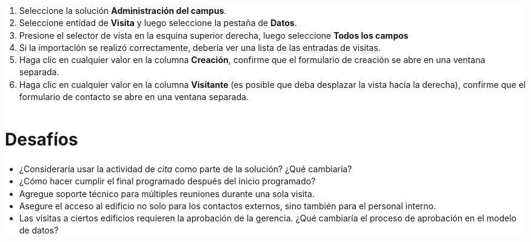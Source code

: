 1. Seleccione la solución **Administración del campus**.
2. Seleccione entidad de **Visita** y luego seleccione la pestaña de **Datos**.
3. Presione el selector de vista en la esquina superior derecha, luego seleccione **Todos los campos**
4. Si la importación se realizó correctamente, debería ver una lista de las entradas de visitas.
5. Haga clic en cualquier valor en la columna **Creación**, confirme que el formulario de creación se abre en una ventana separada.
6. Haga clic en cualquier valor en la columna **Visitante** (es posible que deba desplazar la vista hacia la derecha), confirme que el formulario de contacto se abre en una ventana separada.

# Desafíos

* ¿Consideraría usar la actividad de *cita* como parte de la solución? ¿Qué cambiaría?
* ¿Cómo hacer cumplir el final programado después del inicio programado? 
* Agregue soporte técnico para múltiples reuniones durante una sola visita.
* Asegure el acceso al edificio no solo para los contactos externos, sino también para el personal interno.
* Las visitas a ciertos edificios requieren la aprobación de la gerencia. ¿Qué cambiaría el proceso de aprobación en el modelo de datos?

